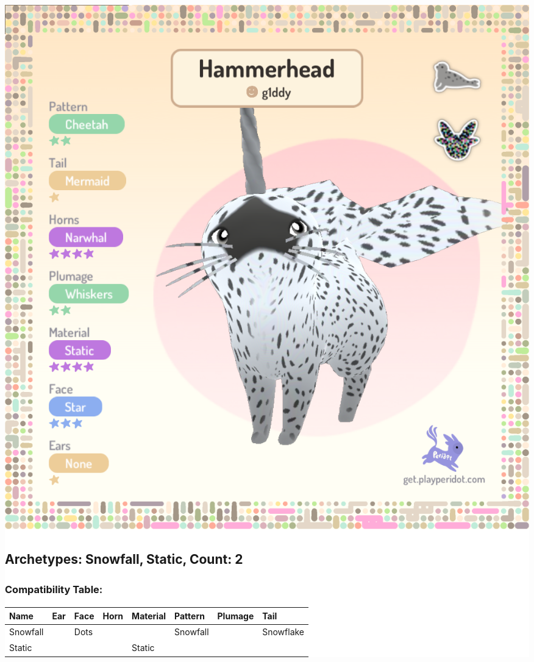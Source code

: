 ![Hammerhead](./assets/Peridots/hammerhead-8.jpg)

## Archetypes: Snowfall, Static, Count: 2
### Compatibility Table:
| Name     | Ear  | Face | Horn | Material | Pattern  | Plumage | Tail      |
| :------- | :--- | :--- | :--- | :------- | :------- | :------ | :-------- |
| Snowfall |      | Dots |      |          | Snowfall |         | Snowflake |
| Static   |      |      |      | Static   |          |         |           |
